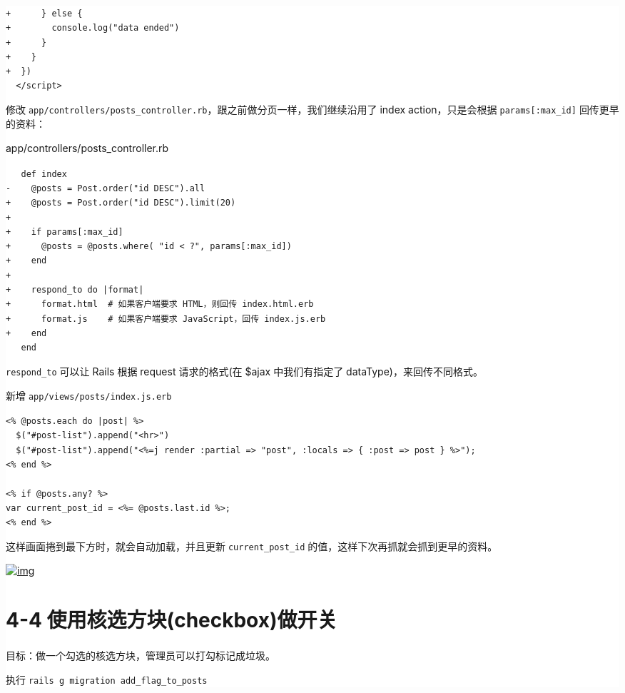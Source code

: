 ```
+      } else {
+        console.log("data ended")
+      }
+    }
+  })
  </script>
```

修改 `app/controllers/posts_controller.rb`，跟之前做分页一样，我们继续沿用了 index action，只是会根据 `params[:max_id]` 回传更早的资料：

app/controllers/posts_controller.rb

```
   def index
-    @posts = Post.order("id DESC").all
+    @posts = Post.order("id DESC").limit(20)
+
+    if params[:max_id]
+      @posts = @posts.where( "id < ?", params[:max_id])
+    end
+
+    respond_to do |format|
+      format.html  # 如果客户端要求 HTML，则回传 index.html.erb
+      format.js    # 如果客户端要求 JavaScript，回传 index.js.erb
+    end
   end
```

`respond_to` 可以让 Rails 根据 request 请求的格式(在 $ajax 中我们有指定了 dataType)，来回传不同格式。

新增 `app/views/posts/index.js.erb`

```
<% @posts.each do |post| %>
  $("#post-list").append("<hr>")
  $("#post-list").append("<%=j render :partial => "post", :locals => { :post => post } %>");
<% end %>

<% if @posts.any? %>
var current_post_id = <%= @posts.last.id %>;
<% end %>
```

这样画面捲到最下方时，就会自动加载，并且更新 `current_post_id` 的值，这样下次再抓就会抓到更早的资料。

[![img](https://s3-ap-northeast-1.amazonaws.com/ontrackapp-production/DUUZhNl4QhGQ2m9qFxFN_endless-page.gif)](https://s3-ap-northeast-1.amazonaws.com/ontrackapp-production/DUUZhNl4QhGQ2m9qFxFN_endless-page.gif)

# 4-4 使用核选方块(checkbox)做开关

目标：做一个勾选的核选方块，管理员可以打勾标记成垃圾。

执行 `rails g migration add_flag_to_posts`
